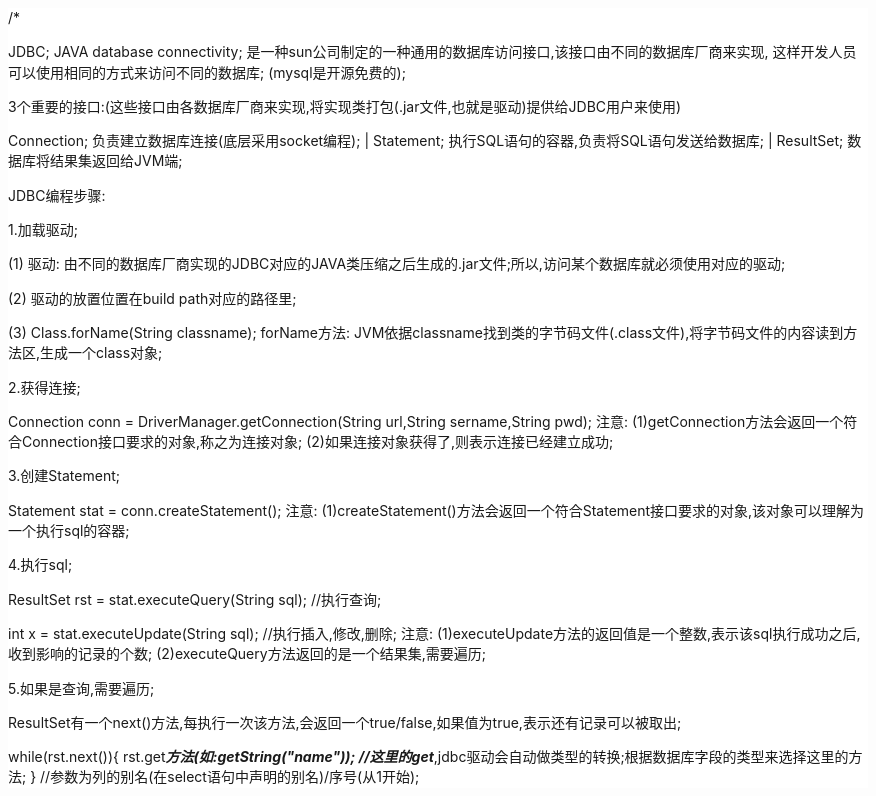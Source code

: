 
/*


JDBC; JAVA database connectivity;
是一种sun公司制定的一种通用的数据库访问接口,该接口由不同的数据库厂商来实现,
这样开发人员可以使用相同的方式来访问不同的数据库;
(mysql是开源免费的);
   
3个重要的接口:(这些接口由各数据库厂商来实现,将实现类打包(.jar文件,也就是驱动)提供给JDBC用户来使用)

Connection;  负责建立数据库连接(底层采用socket编程);
     |
Statement;   执行SQL语句的容器,负责将SQL语句发送给数据库; 
     |
ResultSet;   数据库将结果集返回给JVM端;
   

JDBC编程步骤:

1.加载驱动;

(1) 驱动: 由不同的数据库厂商实现的JDBC对应的JAVA类压缩之后生成的.jar文件;所以,访问某个数据库就必须使用对应的驱动;
   
(2) 驱动的放置位置在build path对应的路径里;
   
(3) Class.forName(String classname);
    forName方法: JVM依据classname找到类的字节码文件(.class文件),将字节码文件的内容读到方法区,生成一个class对象;
  
  
2.获得连接;

  Connection conn = DriverManager.getConnection(String url,String sername,String pwd);
     注意:
  (1)getConnection方法会返回一个符合Connection接口要求的对象,称之为连接对象;
  (2)如果连接对象获得了,则表示连接已经建立成功;
  
  
3.创建Statement;

  Statement stat = conn.createStatement();
     注意:
  (1)createStatement()方法会返回一个符合Statement接口要求的对象,该对象可以理解为一个执行sql的容器;
 
  
4.执行sql;

  ResultSet rst = stat.executeQuery(String sql);  //执行查询;
  
  int x = stat.executeUpdate(String sql);  //执行插入,修改,删除;
      注意:
  (1)executeUpdate方法的返回值是一个整数,表示该sql执行成功之后,收到影响的记录的个数;
  (2)executeQuery方法返回的是一个结果集,需要遍历;
   
   
5.如果是查询,需要遍历;

   ResultSet有一个next()方法,每执行一次该方法,会返回一个true/false,如果值为true,表示还有记录可以被取出;
   
   while(rst.next()){
   rst.get***方法(如:getString("name"));  //这里的get***,jdbc驱动会自动做类型的转换;根据数据库字段的类型来选择这里的方法;
   }                                      //参数为列的别名(在select语句中声明的别名)/序号(从1开始);
